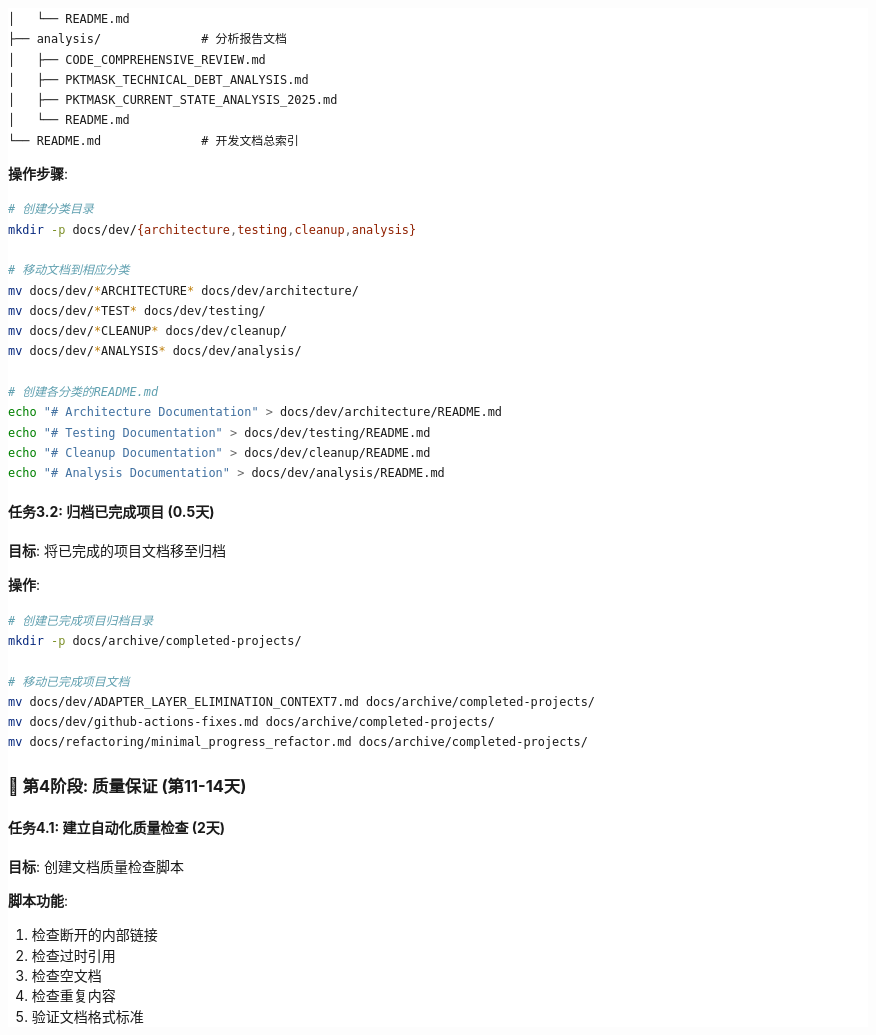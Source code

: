 ```
│   └── README.md
├── analysis/              # 分析报告文档
│   ├── CODE_COMPREHENSIVE_REVIEW.md
│   ├── PKTMASK_TECHNICAL_DEBT_ANALYSIS.md
│   ├── PKTMASK_CURRENT_STATE_ANALYSIS_2025.md
│   └── README.md
└── README.md              # 开发文档总索引
```

**操作步骤**:
```bash
# 创建分类目录
mkdir -p docs/dev/{architecture,testing,cleanup,analysis}

# 移动文档到相应分类
mv docs/dev/*ARCHITECTURE* docs/dev/architecture/
mv docs/dev/*TEST* docs/dev/testing/
mv docs/dev/*CLEANUP* docs/dev/cleanup/
mv docs/dev/*ANALYSIS* docs/dev/analysis/

# 创建各分类的README.md
echo "# Architecture Documentation" > docs/dev/architecture/README.md
echo "# Testing Documentation" > docs/dev/testing/README.md
echo "# Cleanup Documentation" > docs/dev/cleanup/README.md
echo "# Analysis Documentation" > docs/dev/analysis/README.md
```

#### 任务3.2: 归档已完成项目 (0.5天)
**目标**: 将已完成的项目文档移至归档

**操作**:
```bash
# 创建已完成项目归档目录
mkdir -p docs/archive/completed-projects/

# 移动已完成项目文档
mv docs/dev/ADAPTER_LAYER_ELIMINATION_CONTEXT7.md docs/archive/completed-projects/
mv docs/dev/github-actions-fixes.md docs/archive/completed-projects/
mv docs/refactoring/minimal_progress_refactor.md docs/archive/completed-projects/
```

### 🔧 第4阶段: 质量保证 (第11-14天)

#### 任务4.1: 建立自动化质量检查 (2天)
**目标**: 创建文档质量检查脚本

**脚本功能**:
1. 检查断开的内部链接
2. 检查过时引用
3. 检查空文档
4. 检查重复内容
5. 验证文档格式标准
